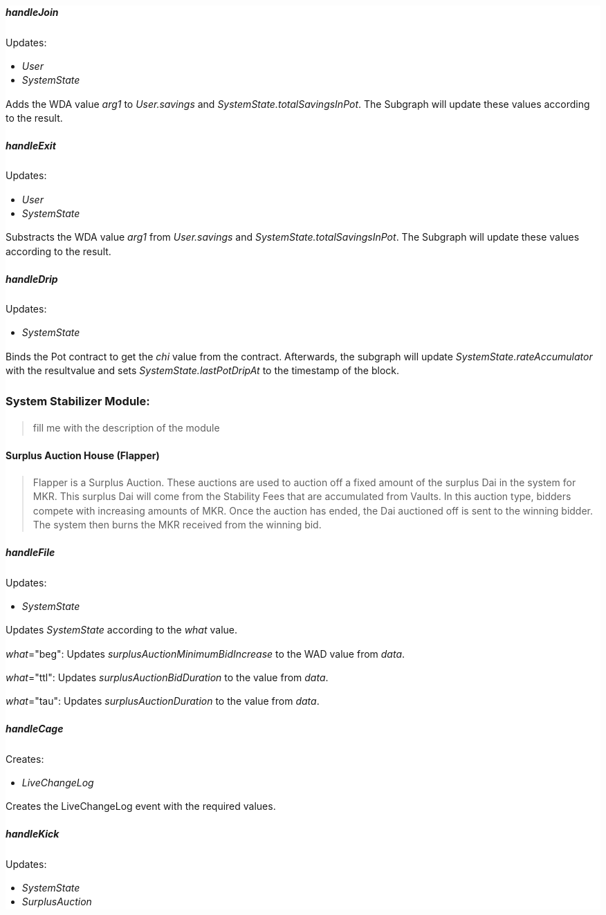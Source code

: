 ##### handleJoin
Updates:
- _User_
- _SystemState_

Adds the WDA value _arg1_ to _User.savings_ and _SystemState.totalSavingsInPot_. The Subgraph will update these values according to the result.

##### handleExit
Updates:
- _User_
- _SystemState_

Substracts the WDA value _arg1_ from _User.savings_ and _SystemState.totalSavingsInPot_. The Subgraph will update these values according to the result.

##### handleDrip
Updates:
- _SystemState_

Binds the Pot contract to get the _chi_ value from the contract. Afterwards, the subgraph will update _SystemState.rateAccumulator_ with the resultvalue and sets _SystemState.lastPotDripAt_ to the timestamp of the block.

### System Stabilizer Module:

> fill me with the description of the module

#### Surplus Auction House (Flapper)

> Flapper is a Surplus Auction. These auctions are used to auction off a fixed amount of the surplus Dai in the system for MKR. This surplus Dai will come from the Stability Fees that are accumulated from Vaults. In this auction type, bidders compete with increasing amounts of MKR. Once the auction has ended, the Dai auctioned off is sent to the winning bidder. The system then burns the MKR received from the winning bid.

##### handleFile
Updates:
- _SystemState_

Updates _SystemState_ according to the _what_ value.

_what_="beg": Updates _surplusAuctionMinimumBidIncrease_ to the WAD value from _data_.

_what_="ttl": Updates _surplusAuctionBidDuration_ to the value from _data_.

_what_="tau": Updates _surplusAuctionDuration_ to the value from _data_.

##### handleCage
Creates:
- _LiveChangeLog_

Creates the LiveChangeLog event with the required values.

##### handleKick
Updates:
- _SystemState_
- _SurplusAuction_
